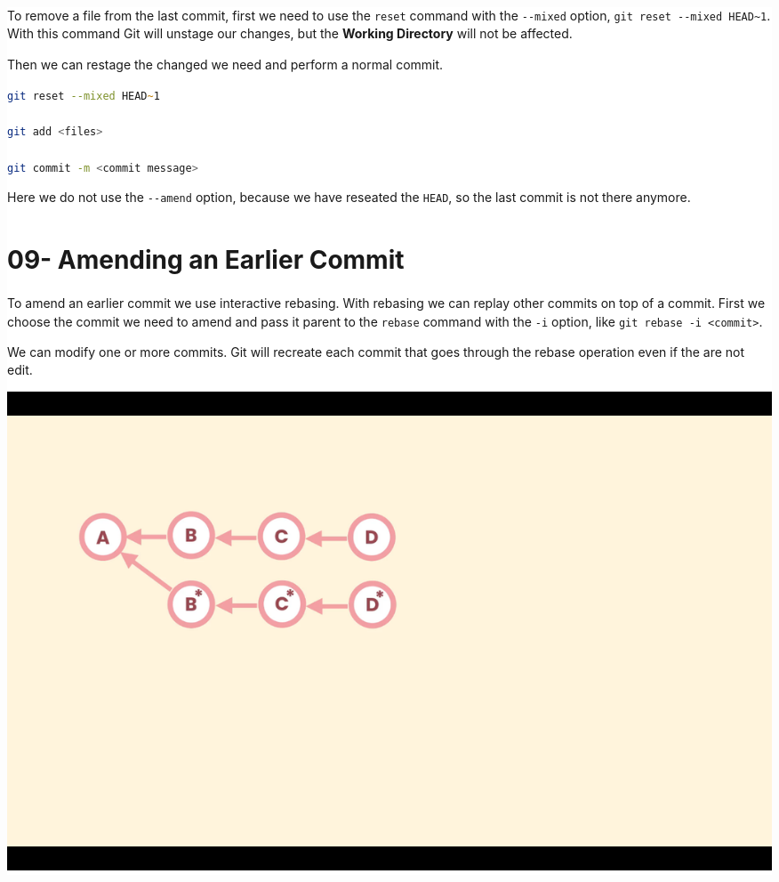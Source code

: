 To remove a file from the last commit, first we need to use the `reset` command with the `--mixed` option, `git reset --mixed HEAD~1`. With this command Git will unstage our changes, but the **Working Directory** will not be affected.

Then we can restage the changed we need and perform a normal commit.

```zsh
git reset --mixed HEAD~1

git add <files>

git commit -m <commit message>
```

Here we do not use the `--amend` option, because we have reseated the `HEAD`, so the last commit is not there anymore.
# 09- Amending an Earlier Commit

To amend an earlier commit we use interactive rebasing. With rebasing we can replay other commits on top of a commit. First we choose the commit we need to amend and pass it parent to the `rebase` command with the `-i` option, like `git rebase -i <commit>`.

We can modify one or more commits. Git will recreate each commit that goes through the rebase operation even if the are not edit.

![Rebasing](./images/09-01.png "Rebasing")
